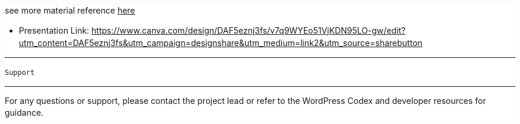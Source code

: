 
see more material reference [here](https://github.com/Huang-Yuanhang/Slack/tree/main/Screenshots%20Evidence%20for%20A2)

* Presentation Link: https://www.canva.com/design/DAF5eznj3fs/v7q9WYEo51VjKDN95LO-gw/edit?utm_content=DAF5eznj3fs&utm_campaign=designshare&utm_medium=link2&utm_source=sharebutton

---------------
    Support
---------------
For any questions or support, please contact the project lead or refer to the WordPress Codex and developer resources for guidance.
